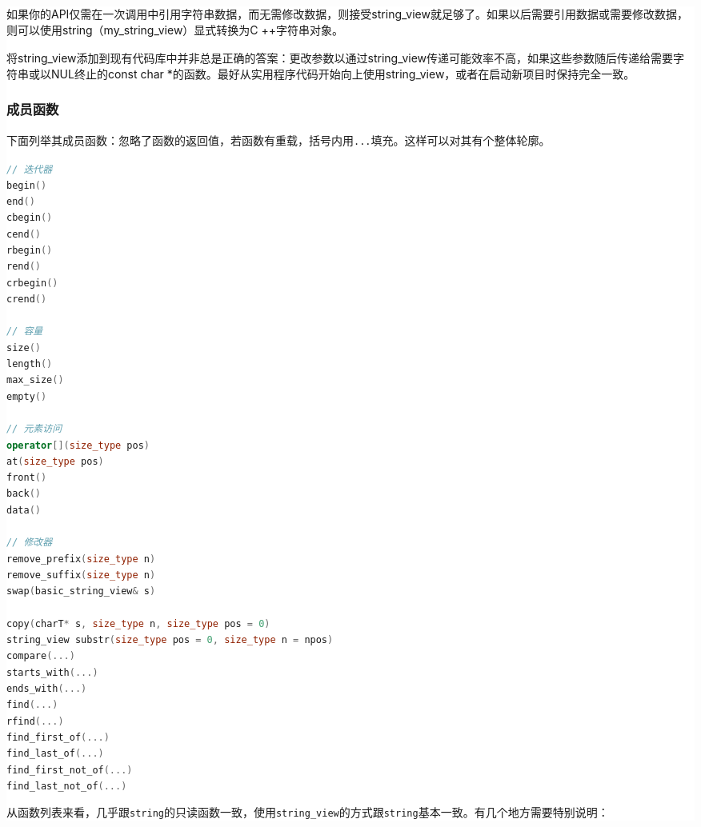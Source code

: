 如果你的API仅需在一次调用中引用字符串数据，而无需修改数据，则接受string_view就足够了。如果以后需要引用数据或需要修改数据，则可以使用string（my_string_view）显式转换为C ++字符串对象。

将string_view添加到现有代码库中并非总是正确的答案：更改参数以通过string_view传递可能效率不高，如果这些参数随后传递给需要字符串或以NUL终止的const char *的函数。最好从实用程序代码开始向上使用string_view，或者在启动新项目时保持完全一致。

### 成员函数

下面列举其成员函数：忽略了函数的返回值，若函数有重载，括号内用`...`填充。这样可以对其有个整体轮廓。

```cpp
// 迭代器
begin()
end()
cbegin()
cend()
rbegin()
rend()
crbegin()
crend()
 
// 容量
size()
length()
max_size()
empty()
 
// 元素访问
operator[](size_type pos)
at(size_type pos)
front()
back()
data()
 
// 修改器
remove_prefix(size_type n)
remove_suffix(size_type n)
swap(basic_string_view& s)
 
copy(charT* s, size_type n, size_type pos = 0)
string_view substr(size_type pos = 0, size_type n = npos)
compare(...)
starts_with(...)
ends_with(...)
find(...)
rfind(...)
find_first_of(...)
find_last_of(...) 
find_first_not_of(...)
find_last_not_of(...)
```

从函数列表来看，几乎跟`string`的只读函数一致，使用`string_view`的方式跟`string`基本一致。有几个地方需要特别说明：
